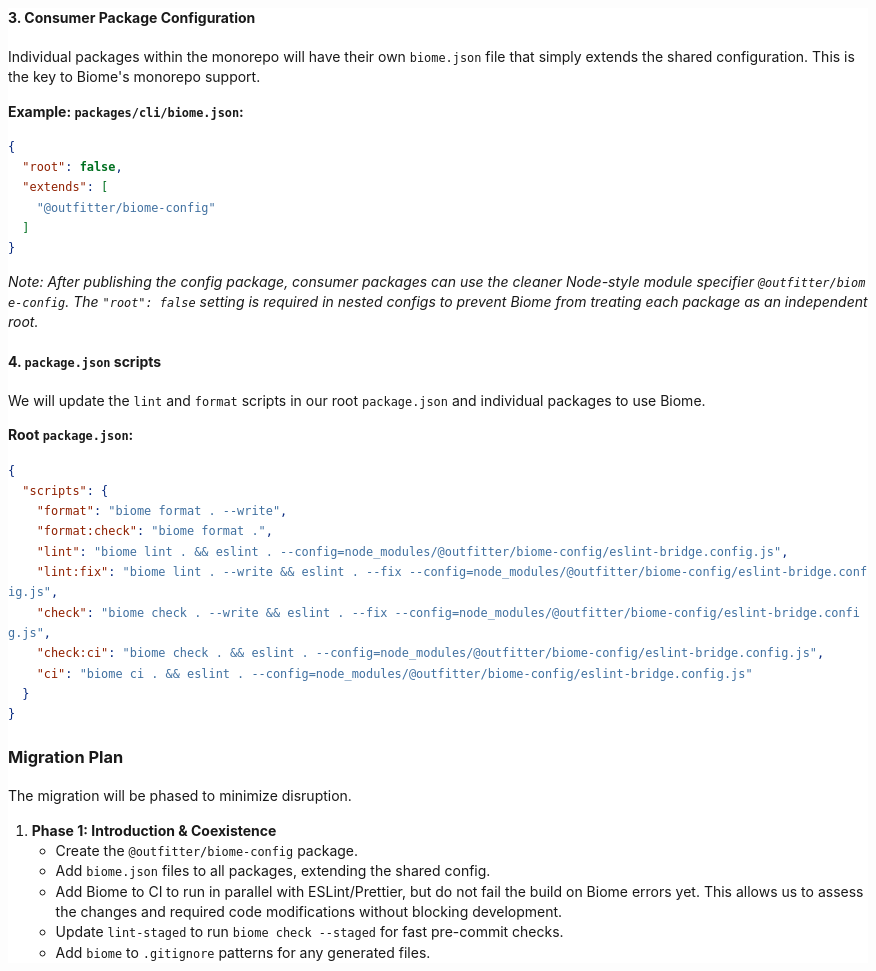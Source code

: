 #### 3. Consumer Package Configuration

Individual packages within the monorepo will have their own `biome.json` file that simply extends the shared configuration. This is the key to Biome's monorepo support.

**Example: `packages/cli/biome.json`:**

```json
{
  "root": false,
  "extends": [
    "@outfitter/biome-config"
  ]
}
```

*Note: After publishing the config package, consumer packages can use the cleaner Node-style module specifier `@outfitter/biome-config`. The `"root": false` setting is required in nested configs to prevent Biome from treating each package as an independent root.*

#### 4. `package.json` scripts

We will update the `lint` and `format` scripts in our root `package.json` and individual packages to use Biome.

**Root `package.json`:**

```json
{
  "scripts": {
    "format": "biome format . --write",
    "format:check": "biome format .",
    "lint": "biome lint . && eslint . --config=node_modules/@outfitter/biome-config/eslint-bridge.config.js",
    "lint:fix": "biome lint . --write && eslint . --fix --config=node_modules/@outfitter/biome-config/eslint-bridge.config.js",
    "check": "biome check . --write && eslint . --fix --config=node_modules/@outfitter/biome-config/eslint-bridge.config.js",
    "check:ci": "biome check . && eslint . --config=node_modules/@outfitter/biome-config/eslint-bridge.config.js",
    "ci": "biome ci . && eslint . --config=node_modules/@outfitter/biome-config/eslint-bridge.config.js"
  }
}
```

### Migration Plan

The migration will be phased to minimize disruption.

1. **Phase 1: Introduction & Coexistence**
    - Create the `@outfitter/biome-config` package.
    - Add `biome.json` files to all packages, extending the shared config.
    - Add Biome to CI to run in parallel with ESLint/Prettier, but do not fail the build on Biome errors yet. This allows us to assess the changes and required code modifications without blocking development.
    - Update `lint-staged` to run `biome check --staged` for fast pre-commit checks.
    - Add `biome` to `.gitignore` patterns for any generated files.
